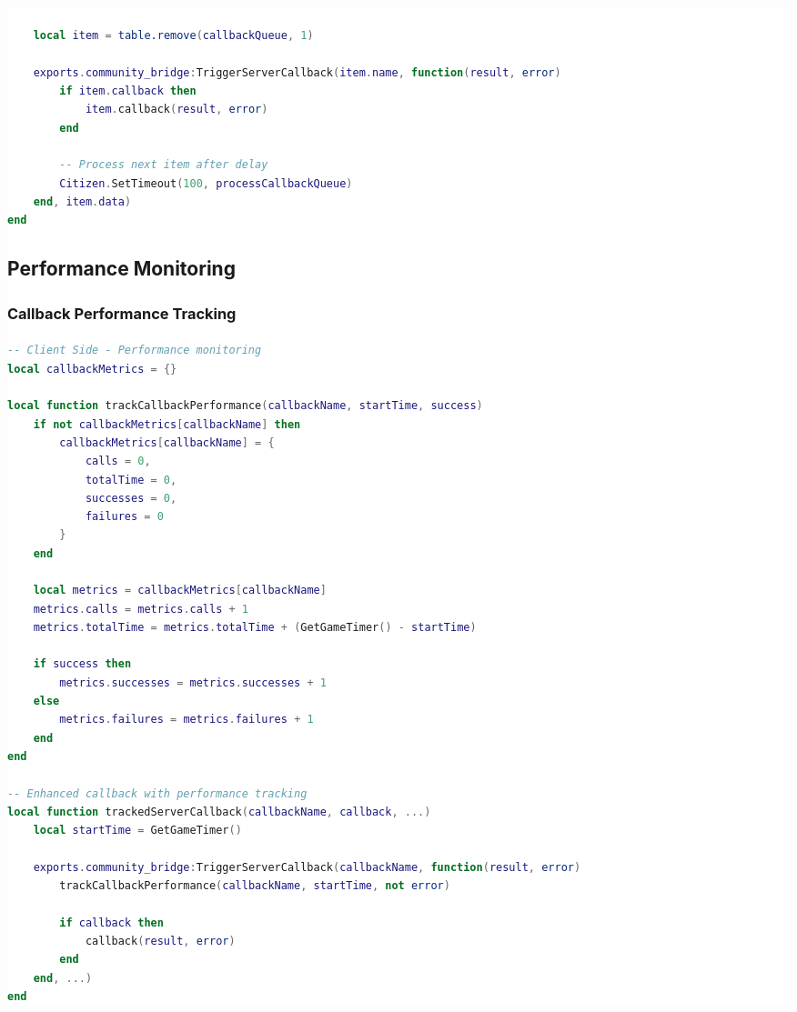 ```lua
    
    local item = table.remove(callbackQueue, 1)
    
    exports.community_bridge:TriggerServerCallback(item.name, function(result, error)
        if item.callback then
            item.callback(result, error)
        end
        
        -- Process next item after delay
        Citizen.SetTimeout(100, processCallbackQueue)
    end, item.data)
end
```

## Performance Monitoring

### Callback Performance Tracking

```lua
-- Client Side - Performance monitoring
local callbackMetrics = {}

local function trackCallbackPerformance(callbackName, startTime, success)
    if not callbackMetrics[callbackName] then
        callbackMetrics[callbackName] = {
            calls = 0,
            totalTime = 0,
            successes = 0,
            failures = 0
        }
    end
    
    local metrics = callbackMetrics[callbackName]
    metrics.calls = metrics.calls + 1
    metrics.totalTime = metrics.totalTime + (GetGameTimer() - startTime)
    
    if success then
        metrics.successes = metrics.successes + 1
    else
        metrics.failures = metrics.failures + 1
    end
end

-- Enhanced callback with performance tracking
local function trackedServerCallback(callbackName, callback, ...)
    local startTime = GetGameTimer()
    
    exports.community_bridge:TriggerServerCallback(callbackName, function(result, error)
        trackCallbackPerformance(callbackName, startTime, not error)
        
        if callback then
            callback(result, error)
        end
    end, ...)
end
```
